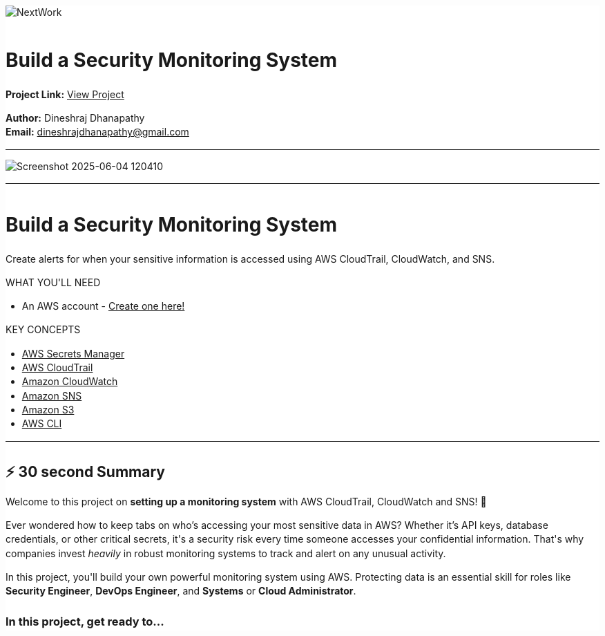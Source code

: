 <img src="https://cdn.prod.website-files.com/677c400686e724409a5a7409/6790ad949cf622dc8dcd9fe4_nextwork-logo-leather.svg" alt="NextWork" width="300" />

# Build a Security Monitoring System

**Project Link:** [View Project](http://learn.nextwork.org/projects/aws-security-monitoring)

**Author:** Dineshraj Dhanapathy  
**Email:** dineshrajdhanapathy@gmail.com

---

![Screenshot 2025-06-04 120410](https://github.com/user-attachments/assets/7e28a0cb-ea3d-4f16-9af1-1bed2f7498cd)

---



# Build a Security Monitoring System

Create alerts for when your sensitive information is accessed using AWS CloudTrail, CloudWatch, and SNS.



WHAT YOU'LL NEED

-   An AWS account -  [Create one here!](https://signin.aws.amazon.com/signup?request_type=register)

KEY CONCEPTS

-   [AWS Secrets Manager](https://aws.amazon.com/secrets-manager/)
-   [AWS CloudTrail](https://aws.amazon.com/cloudtrail/)
-   [Amazon CloudWatch](https://aws.amazon.com/cloudwatch/)
-   [Amazon SNS](https://aws.amazon.com/sns/)
-   [Amazon S3](https://aws.amazon.com/s3/)
-   [AWS CLI](https://aws.amazon.com/cli/)


------
## ⚡️ 30 second Summary

Welcome to this project on **setting up a monitoring system** with AWS CloudTrail, CloudWatch and SNS! 🔔

Ever wondered how to keep tabs on who’s accessing your most sensitive data in AWS? Whether it’s API keys, database credentials, or other critical secrets, it's a security risk every time someone accesses your confidential information. That's why companies invest _heavily_ in robust monitoring systems to track and alert on any unusual activity.

In this project, you'll build your own powerful monitoring system using AWS. Protecting data is an essential skill for roles like **Security Engineer**, **DevOps Engineer**, and **Systems** or **Cloud Administrator**.

### In this project, get ready to...
